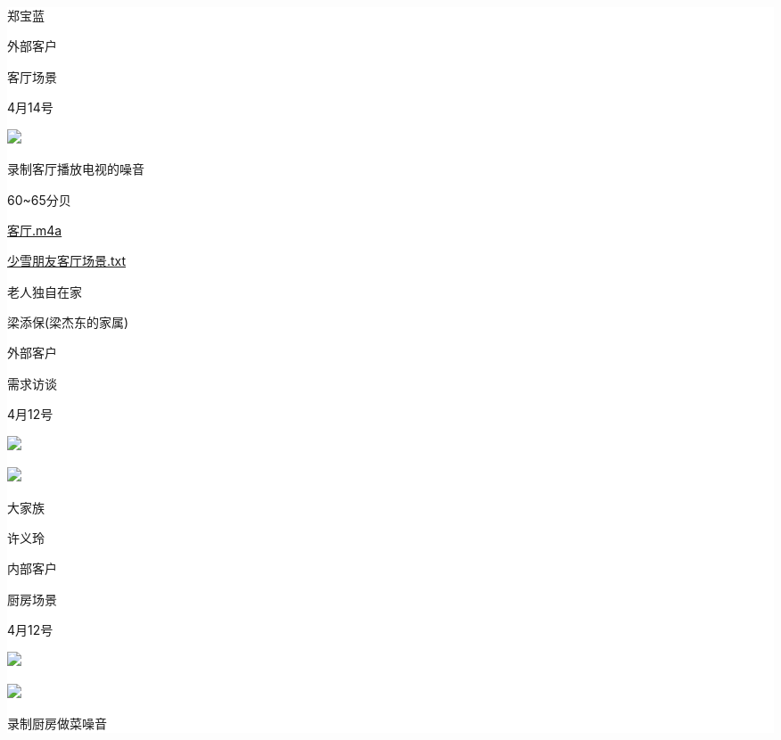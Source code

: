   

郑宝蓝

外部客户

客厅场景

4月14号

  

![](/download/thumbnails/101813546/IMG_20230414_193942.jpg?version=1&modificationDate=1682150343662&api=v2)

录制客厅播放电视的噪音

60~65分贝

[客厅.m4a](/download/attachments/97903809/%E5%AE%A2%E5%8E%85.m4a?version=1&modificationDate=1681897940675&api=v2)

[少雪朋友客厅场景.txt](/download/attachments/101813546/%E5%B0%91%E9%9B%AA%E6%9C%8B%E5%8F%8B%E5%AE%A2%E5%8E%85%E5%9C%BA%E6%99%AF.txt?version=1&modificationDate=1682150933549&api=v2)

  

老人独自在家

梁添保(梁杰东的家属)

外部客户

需求访谈

4月12号

![](/download/thumbnails/101813546/IMG_20230412_155538.jpg?version=1&modificationDate=1682150343717&api=v2)

![](/download/thumbnails/101813546/IMG_20230412_160618.jpg?version=1&modificationDate=1682151884039&api=v2)

  

  

  

  

  

大家族

许义玲

内部客户

厨房场景

4月12号

![](/download/thumbnails/101813546/IMG_20230412_113250.jpg?version=1&modificationDate=1682150343977&api=v2)

![](/download/thumbnails/101813546/IMG_20230412_113826.jpg?version=1&modificationDate=1682150344120&api=v2)

录制厨房做菜噪音
